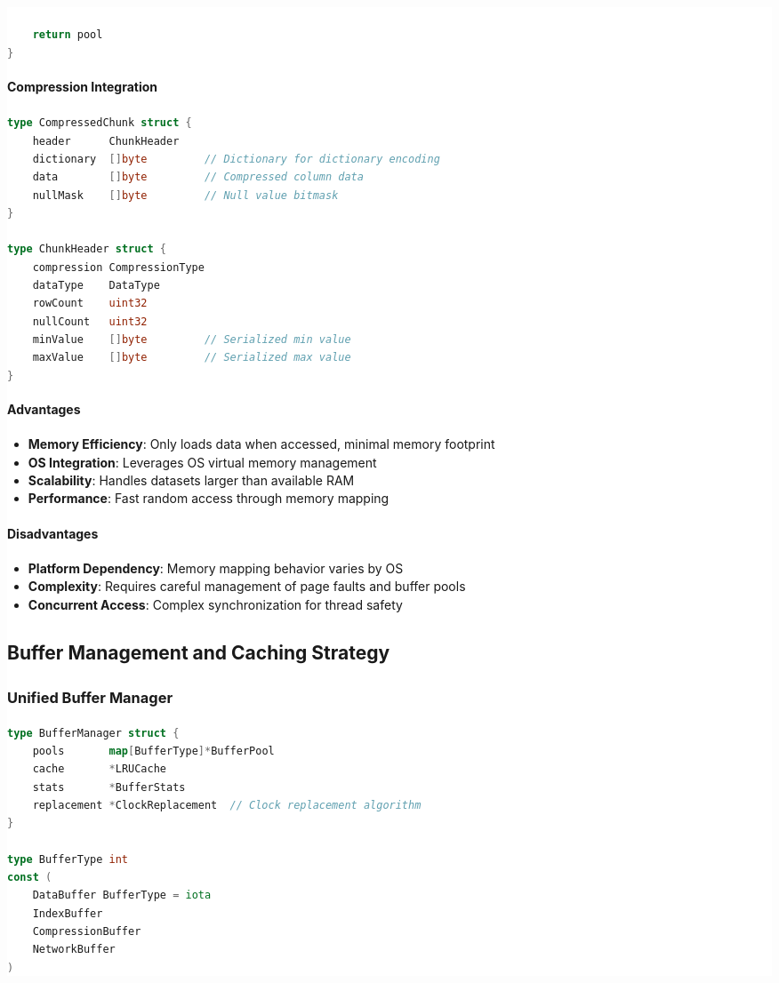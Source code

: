 ```go
    
    return pool
}
```

#### Compression Integration

```go
type CompressedChunk struct {
    header      ChunkHeader
    dictionary  []byte         // Dictionary for dictionary encoding
    data        []byte         // Compressed column data
    nullMask    []byte         // Null value bitmask
}

type ChunkHeader struct {
    compression CompressionType
    dataType    DataType
    rowCount    uint32
    nullCount   uint32
    minValue    []byte         // Serialized min value
    maxValue    []byte         // Serialized max value
}
```

#### Advantages
- **Memory Efficiency**: Only loads data when accessed, minimal memory footprint
- **OS Integration**: Leverages OS virtual memory management
- **Scalability**: Handles datasets larger than available RAM
- **Performance**: Fast random access through memory mapping

#### Disadvantages
- **Platform Dependency**: Memory mapping behavior varies by OS
- **Complexity**: Requires careful management of page faults and buffer pools
- **Concurrent Access**: Complex synchronization for thread safety

## Buffer Management and Caching Strategy

### Unified Buffer Manager

```go
type BufferManager struct {
    pools       map[BufferType]*BufferPool
    cache       *LRUCache
    stats       *BufferStats
    replacement *ClockReplacement  // Clock replacement algorithm
}

type BufferType int
const (
    DataBuffer BufferType = iota
    IndexBuffer
    CompressionBuffer
    NetworkBuffer
)
```
